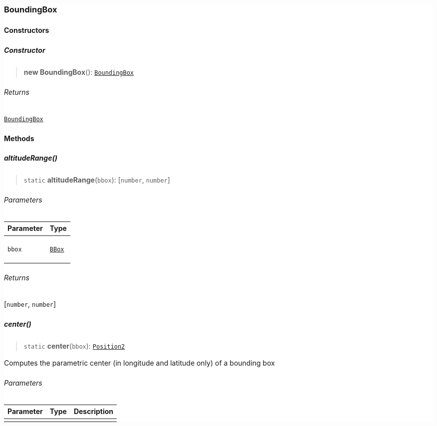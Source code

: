### BoundingBox

#### Constructors

##### Constructor

> **new BoundingBox**(): [`BoundingBox`](#boundingbox)

###### Returns

[`BoundingBox`](#boundingbox)

#### Methods

##### altitudeRange()

> `static` **altitudeRange**(`bbox`): \[`number`, `number`]

###### Parameters

<table>
<thead>
<tr>
<th>Parameter</th>
<th>Type</th>
</tr>
</thead>
<tbody>
<tr>
<td>

`bbox`

</td>
<td>

[`BBox`](geojson-utils/geojson.md#bbox-7)

</td>
</tr>
</tbody>
</table>

###### Returns

\[`number`, `number`]

##### center()

> `static` **center**(`bbox`): [`Position2`](geojson-utils/geojson.md#position2)

Computes the parametric center (in longitude and latitude only) of a bounding box

###### Parameters

<table>
<thead>
<tr>
<th>Parameter</th>
<th>Type</th>
<th>Description</th>
</tr>
</thead>
<tbody>
<tr>
<td>
